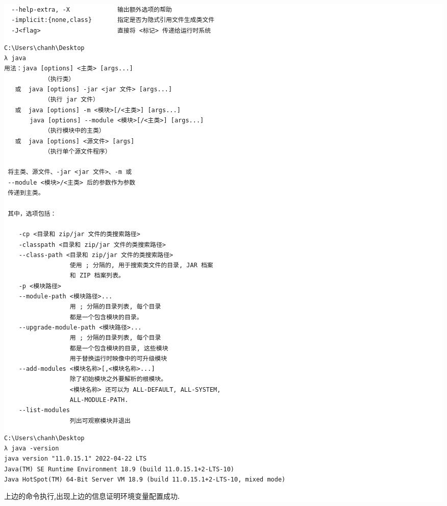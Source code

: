 ```shell
  --help-extra, -X             输出额外选项的帮助
  -implicit:{none,class}       指定是否为隐式引用文件生成类文件
  -J<flag>                     直接将 <标记> 传递给运行时系统
```

```shell
C:\Users\chanh\Desktop
λ java
用法：java [options] <主类> [args...]
           （执行类）
   或  java [options] -jar <jar 文件> [args...]
           （执行 jar 文件）
   或  java [options] -m <模块>[/<主类>] [args...]
       java [options] --module <模块>[/<主类>] [args...]
           （执行模块中的主类）
   或  java [options] <源文件> [args]
           （执行单个源文件程序）

 将主类、源文件、-jar <jar 文件>、-m 或
 --module <模块>/<主类> 后的参数作为参数
 传递到主类。

 其中，选项包括：

    -cp <目录和 zip/jar 文件的类搜索路径>
    -classpath <目录和 zip/jar 文件的类搜索路径>
    --class-path <目录和 zip/jar 文件的类搜索路径>
                  使用 ; 分隔的, 用于搜索类文件的目录, JAR 档案
                  和 ZIP 档案列表。
    -p <模块路径>
    --module-path <模块路径>...
                  用 ; 分隔的目录列表, 每个目录
                  都是一个包含模块的目录。
    --upgrade-module-path <模块路径>...
                  用 ; 分隔的目录列表, 每个目录
                  都是一个包含模块的目录, 这些模块
                  用于替换运行时映像中的可升级模块
    --add-modules <模块名称>[,<模块名称>...]
                  除了初始模块之外要解析的根模块。
                  <模块名称> 还可以为 ALL-DEFAULT, ALL-SYSTEM,
                  ALL-MODULE-PATH.
    --list-modules
                  列出可观察模块并退出
```
```shell
C:\Users\chanh\Desktop
λ java -version
java version "11.0.15.1" 2022-04-22 LTS
Java(TM) SE Runtime Environment 18.9 (build 11.0.15.1+2-LTS-10)
Java HotSpot(TM) 64-Bit Server VM 18.9 (build 11.0.15.1+2-LTS-10, mixed mode)
```
上边的命令执行,出现上边的信息证明环境变量配置成功.
